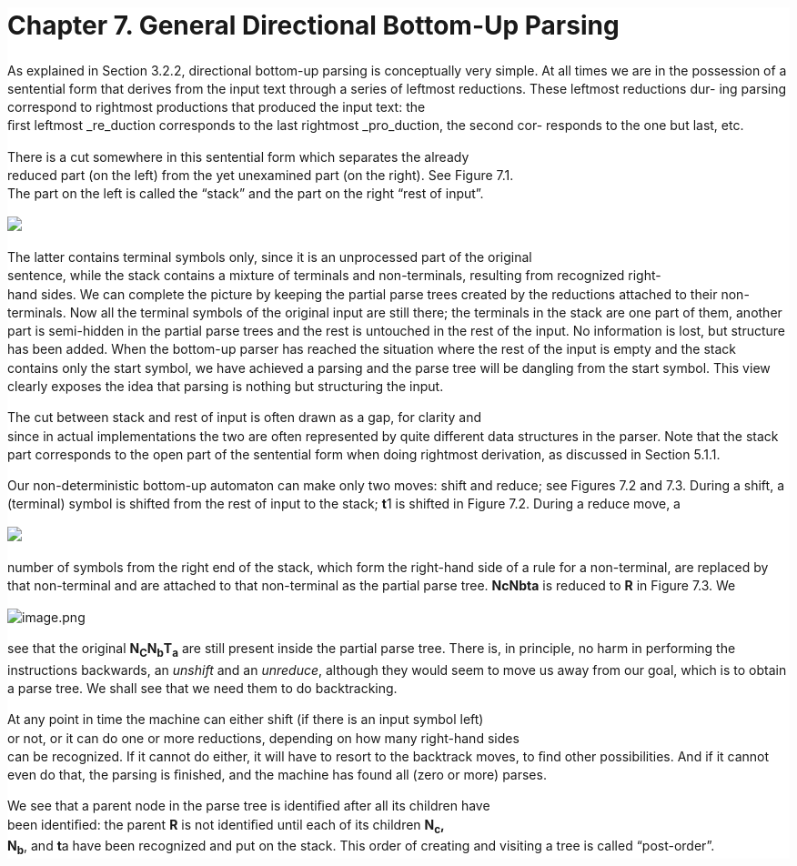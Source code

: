 # Chapter 7. General Directional Bottom-Up Parsing
As explained in Section 3.2.2, directional bottom-up parsing is conceptually very simple. At all times we are in the possession of a sentential form that derives from the input text through a series of leftmost reductions. These leftmost reductions dur- ing parsing correspond to rightmost productions that produced the input text: the ﬁrst leftmost _re_duction corresponds to the last rightmost _pro_duction, the second cor- responds to the one but last, etc.

There is a cut somewhere in this sentential form which separates the already reduced part (on the left) from the yet unexamined part (on the right). See Figure 7.1. The part on the left is called the “stack” and the part on the right “rest of input”.

![](https://blog-1314253005.cos.ap-guangzhou.myqcloud.com/202310062127941.png)

The latter contains terminal symbols only, since it is an unprocessed part of the original sentence, while the stack contains a mixture of terminals and non-terminals, resulting from recognized right-hand sides. We can complete the picture by keeping the partial parse trees created by the reductions attached to their non-terminals. Now all the terminal symbols of the original input are still there; the terminals in the stack are one part of them, another part is semi-hidden in the partial parse trees and the rest is untouched in the rest of the input. No information is lost, but structure has been added. When the bottom-up parser has reached the situation where the rest of the input is empty and the stack contains only the start symbol, we have achieved a parsing and the parse tree will be dangling from the start symbol. This view clearly exposes the idea that parsing is nothing but structuring the input.

The cut between stack and rest of input is often drawn as a gap, for clarity and since in actual implementations the two are often represented by quite different data structures in the parser. Note that the stack part corresponds to the open part of the sentential form when doing rightmost derivation, as discussed in Section 5.1.1.

Our non-deterministic bottom-up automaton can make only two moves: shift and reduce; see Figures 7.2 and 7.3. During a shift, a (terminal) symbol is shifted from the rest of input to the stack; **t**1 is shifted in Figure 7.2. During a reduce move, a

![](https://blog-1314253005.cos.ap-guangzhou.myqcloud.com/202310062135245.png)

number of symbols from the right end of the stack, which form the right-hand side of a rule for a non-terminal, are replaced by that non-terminal and are attached to that non-terminal as the partial parse tree. $\mathbf{NcNb}\mathbf{ta}$ is reduced to **R** in Figure 7.3. We

![image.png](https://blog-1314253005.cos.ap-guangzhou.myqcloud.com/202310062135660.png)

see that the original $\mathbf{N_C N_b T_a}$ are still present inside the partial parse tree. There is, in principle, no harm in performing the instructions backwards, an _unshift_ and an _unreduce_, although they would seem to move us away from our goal, which is to obtain a parse tree. We shall see that we need them to do backtracking.

At any point in time the machine can either shift (if there is an input symbol left) or not, or it can do one or more reductions, depending on how many right-hand sides can be recognized. If it cannot do either, it will have to resort to the backtrack moves, to ﬁnd other possibilities. And if it cannot even do that, the parsing is ﬁnished, and the machine has found all (zero or more) parses.

We see that a parent node in the parse tree is identiﬁed after all its children have been identiﬁed: the parent **R** is not identiﬁed until each of its children $\mathbf{N_c,N_b}$, and **t**a have been recognized and put on the stack. This order of creating and visiting a tree is called “post-order”.
